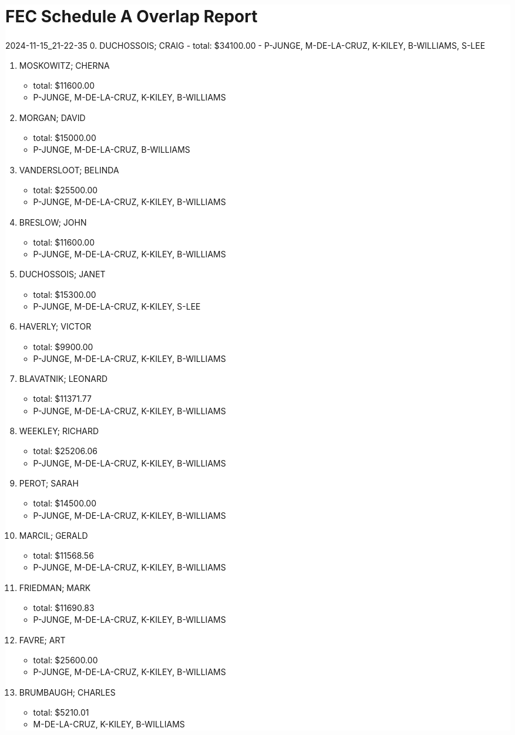 # FEC Schedule A Overlap Report

2024-11-15_21-22-35
0. DUCHOSSOIS; CRAIG
	- total: $34100.00
	- P-JUNGE, M-DE-LA-CRUZ, K-KILEY, B-WILLIAMS, S-LEE

1. MOSKOWITZ; CHERNA
	- total: $11600.00
	- P-JUNGE, M-DE-LA-CRUZ, K-KILEY, B-WILLIAMS

2. MORGAN; DAVID
	- total: $15000.00
	- P-JUNGE, M-DE-LA-CRUZ, B-WILLIAMS

3. VANDERSLOOT; BELINDA
	- total: $25500.00
	- P-JUNGE, M-DE-LA-CRUZ, K-KILEY, B-WILLIAMS

4. BRESLOW; JOHN
	- total: $11600.00
	- P-JUNGE, M-DE-LA-CRUZ, K-KILEY, B-WILLIAMS

5. DUCHOSSOIS; JANET
	- total: $15300.00
	- P-JUNGE, M-DE-LA-CRUZ, K-KILEY, S-LEE

6. HAVERLY; VICTOR
	- total: $9900.00
	- P-JUNGE, M-DE-LA-CRUZ, K-KILEY, B-WILLIAMS

7. BLAVATNIK; LEONARD
	- total: $11371.77
	- P-JUNGE, M-DE-LA-CRUZ, K-KILEY, B-WILLIAMS

8. WEEKLEY; RICHARD
	- total: $25206.06
	- P-JUNGE, M-DE-LA-CRUZ, K-KILEY, B-WILLIAMS

9. PEROT; SARAH
	- total: $14500.00
	- P-JUNGE, M-DE-LA-CRUZ, K-KILEY, B-WILLIAMS

10. MARCIL; GERALD
	- total: $11568.56
	- P-JUNGE, M-DE-LA-CRUZ, K-KILEY, B-WILLIAMS

11. FRIEDMAN; MARK
	- total: $11690.83
	- P-JUNGE, M-DE-LA-CRUZ, K-KILEY, B-WILLIAMS

12. FAVRE; ART
	- total: $25600.00
	- P-JUNGE, M-DE-LA-CRUZ, K-KILEY, B-WILLIAMS

13. BRUMBAUGH; CHARLES
	- total: $5210.01
	- M-DE-LA-CRUZ, K-KILEY, B-WILLIAMS
